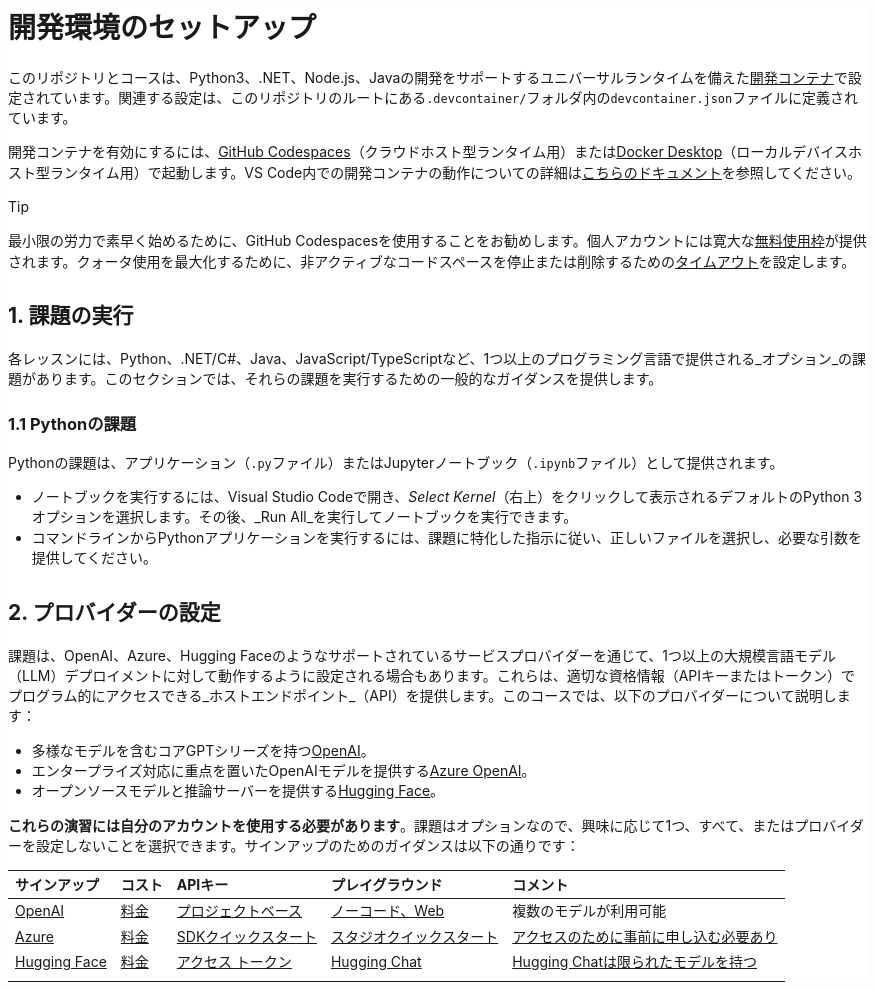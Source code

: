 # 開発環境のセットアップ

このリポジトリとコースは、Python3、.NET、Node.js、Javaの開発をサポートするユニバーサルランタイムを備えた[開発コンテナ](https://containers.dev?WT.mc_id=academic-105485-koreyst)で設定されています。関連する設定は、このリポジトリのルートにある`.devcontainer/`フォルダ内の`devcontainer.json`ファイルに定義されています。

開発コンテナを有効にするには、[GitHub Codespaces](https://docs.github.com/en/codespaces/overview?WT.mc_id=academic-105485-koreyst)（クラウドホスト型ランタイム用）または[Docker Desktop](https://docs.docker.com/desktop/?WT.mc_id=academic-105485-koreyst)（ローカルデバイスホスト型ランタイム用）で起動します。VS Code内での開発コンテナの動作についての詳細は[こちらのドキュメント](https://code.visualstudio.com/docs/devcontainers/containers?WT.mc_id=academic-105485-koreyst)を参照してください。

> [!TIP]  
> 最小限の労力で素早く始めるために、GitHub Codespacesを使用することをお勧めします。個人アカウントには寛大な[無料使用枠](https://docs.github.com/billing/managing-billing-for-github-codespaces/about-billing-for-github-codespaces#monthly-included-storage-and-core-hours-for-personal-accounts?WT.mc_id=academic-105485-koreyst)が提供されます。クォータ使用を最大化するために、非アクティブなコードスペースを停止または削除するための[タイムアウト](https://docs.github.com/codespaces/setting-your-user-preferences/setting-your-timeout-period-for-github-codespaces?WT.mc_id=academic-105485-koreyst)を設定します。

## 1. 課題の実行

各レッスンには、Python、.NET/C#、Java、JavaScript/TypeScriptなど、1つ以上のプログラミング言語で提供される_オプション_の課題があります。このセクションでは、それらの課題を実行するための一般的なガイダンスを提供します。

### 1.1 Pythonの課題

Pythonの課題は、アプリケーション（`.py`ファイル）またはJupyterノートブック（`.ipynb`ファイル）として提供されます。
- ノートブックを実行するには、Visual Studio Codeで開き、_Select Kernel_（右上）をクリックして表示されるデフォルトのPython 3オプションを選択します。その後、_Run All_を実行してノートブックを実行できます。
- コマンドラインからPythonアプリケーションを実行するには、課題に特化した指示に従い、正しいファイルを選択し、必要な引数を提供してください。

## 2. プロバイダーの設定

課題は、OpenAI、Azure、Hugging Faceのようなサポートされているサービスプロバイダーを通じて、1つ以上の大規模言語モデル（LLM）デプロイメントに対して動作するように設定される場合もあります。これらは、適切な資格情報（APIキーまたはトークン）でプログラム的にアクセスできる_ホストエンドポイント_（API）を提供します。このコースでは、以下のプロバイダーについて説明します：

 - 多様なモデルを含むコアGPTシリーズを持つ[OpenAI](https://platform.openai.com/docs/models?WT.mc_id=academic-105485-koreyst)。
 - エンタープライズ対応に重点を置いたOpenAIモデルを提供する[Azure OpenAI](https://learn.microsoft.com/azure/ai-services/openai/?WT.mc_id=academic-105485-koreyst)。
 - オープンソースモデルと推論サーバーを提供する[Hugging Face](https://huggingface.co/docs/hub/index?WT.mc_id=academic-105485-koreyst)。

**これらの演習には自分のアカウントを使用する必要があります**。課題はオプションなので、興味に応じて1つ、すべて、またはプロバイダーを設定しないことを選択できます。サインアップのためのガイダンスは以下の通りです：

| サインアップ | コスト | APIキー | プレイグラウンド | コメント |
|:---|:---|:---|:---|:---|
| [OpenAI](https://platform.openai.com/signup?WT.mc_id=academic-105485-koreyst)| [料金](https://openai.com/pricing#language-models?WT.mc_id=academic-105485-koreyst)| [プロジェクトベース](https://platform.openai.com/api-keys?WT.mc_id=academic-105485-koreyst) | [ノーコード、Web](https://platform.openai.com/playground?WT.mc_id=academic-105485-koreyst) | 複数のモデルが利用可能 |
| [Azure](https://aka.ms/azure/free?WT.mc_id=academic-105485-koreyst)| [料金](https://azure.microsoft.com/pricing/details/cognitive-services/openai-service/?WT.mc_id=academic-105485-koreyst)| [SDKクイックスタート](https://learn.microsoft.com/azure/ai-services/openai/quickstart?WT.mc_id=academic-105485-koreyst)| [スタジオクイックスタート](https://learn.microsoft.com/azure/ai-services/openai/quickstart?WT.mc_id=academic-105485-koreyst) |  [アクセスのために事前に申し込む必要あり](https://learn.microsoft.com/azure/ai-services/openai/?WT.mc_id=academic-105485-koreyst)|
| [Hugging Face](https://huggingface.co/join?WT.mc_id=academic-105485-koreyst) | [料金](https://huggingface.co/pricing) | [アクセス トークン](https://huggingface.co/docs/hub/security-tokens?WT.mc_id=academic-105485-koreyst) | [Hugging Chat](https://huggingface.co/chat/?WT.mc_id=academic-105485-koreyst)| [Hugging Chatは限られたモデルを持つ](https://huggingface.co/chat/models?WT.mc_id=academic-105485-koreyst) |
| | | | | |
